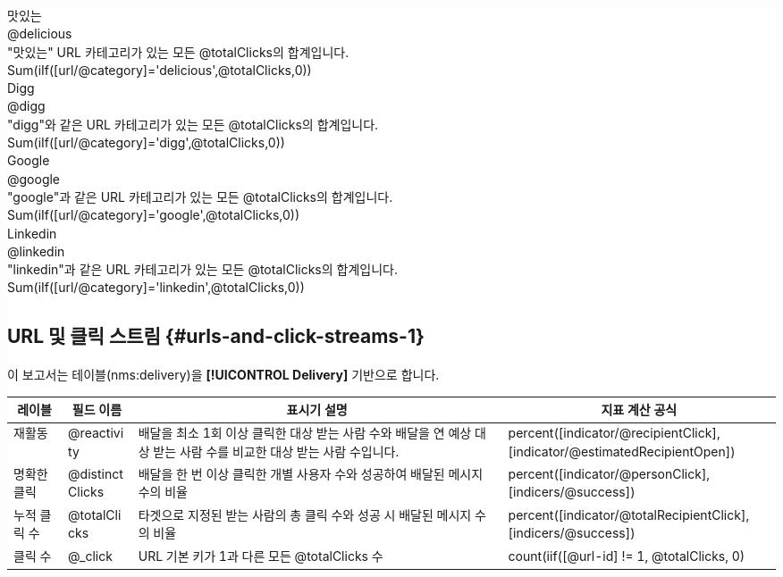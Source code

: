    <td> 맛있는<br /> </td> 
   <td> @delicious<br /> </td> 
   <td> "맛있는" URL 카테고리가 있는 모든 @totalClicks의 합계입니다.<br /> </td> 
   <td> Sum(iIf([url/@category]='delicious',@totalClicks,0))<br /> </td> 
  </tr> 
  <tr> 
   <td> Digg<br /> </td> 
   <td> @digg<br /> </td> 
   <td> "digg"와 같은 URL 카테고리가 있는 모든 @totalClicks의 합계입니다.<br /> </td> 
   <td> Sum(iIf([url/@category]='digg',@totalClicks,0))<br /> </td> 
  </tr> 
  <tr> 
   <td> Google<br /> </td> 
   <td> @google<br /> </td> 
   <td> "google"과 같은 URL 카테고리가 있는 모든 @totalClicks의 합계입니다.<br /> </td> 
   <td> Sum(iIf([url/@category]='google',@totalClicks,0))<br /> </td> 
  </tr> 
  <tr> 
   <td> Linkedin<br /> </td> 
   <td> @linkedin<br /> </td> 
   <td> "linkedin"과 같은 URL 카테고리가 있는 모든 @totalClicks의 합계입니다.<br /> </td> 
   <td> Sum(iIf([url/@category]='linkedin',@totalClicks,0))<br /> </td> 
  </tr> 
 </tbody> 
</table>

## URL 및 클릭 스트림 {#urls-and-click-streams-1}

이 보고서는 테이블(nms:delivery)을 **[!UICONTROL Delivery]** 기반으로 합니다.

<table> 
 <thead> 
  <tr> 
   <th> <strong>레이블</strong> <br /> </th> 
   <th> <strong>필드 이름</strong> <br /> </th> 
   <th> <strong>표시기 설명</strong> <br /> </th> 
   <th> <strong>지표 계산 공식</strong> <br /> </th> 
  </tr> 
 </thead> 
 <tbody> 
  <tr> 
   <td> 재활동<br /> </td> 
   <td> @reactivity<br /> </td> 
   <td> 배달을 최소 1회 이상 클릭한 대상 받는 사람 수와 배달을 연 예상 대상 받는 사람 수를 비교한 대상 받는 사람 수입니다.<br /> </td> 
   <td> percent([indicator/@recipientClick], [indicator/@estimatedRecipientOpen])<br /> </td> 
  </tr> 
  <tr> 
   <td> 명확한 클릭<br /> </td> 
   <td> @distinctClicks<br /> </td> 
   <td> 배달을 한 번 이상 클릭한 개별 사용자 수와 성공하여 배달된 메시지 수의 비율<br /> </td> 
   <td> percent([indicator/@personClick], [indicers/@success])<br /> </td> 
  </tr> 
  <tr> 
   <td> 누적 클릭 수<br /> </td> 
   <td> @totalClicks<br /> </td> 
   <td> 타겟으로 지정된 받는 사람의 총 클릭 수와 성공 시 배달된 메시지 수의 비율<br /> </td> 
   <td> percent([indicator/@totalRecipientClick], [indicers/@success])<br /> </td> 
  </tr> 
  <tr> 
   <td> 클릭 수<br /> </td> 
   <td> @_click<br /> </td> 
   <td> URL 기본 키가 1과 다른 모든 @totalClicks 수<br /> </td> 
   <td> count(iif([@url-id] != 1, @totalClicks, 0)<br /> </td> 
  </tr> 
